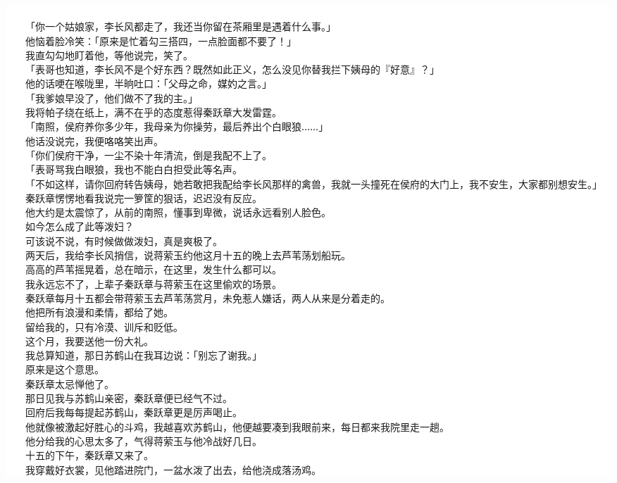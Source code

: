 <br>   
&emsp;&emsp;「你一个姑娘家，李长风都走了，我还当你留在茶厢里是遇着什么事。」  
<br>   
&emsp;&emsp;他恼着脸冷笑：「原来是忙着勾三搭四，一点脸面都不要了！」  
<br>   
&emsp;&emsp;我直勾勾地盯着他，等他说完，笑了。  
<br>   
&emsp;&emsp;「表哥也知道，李长风不是个好东西？既然如此正义，怎么没见你替我拦下姨母的『好意』？」  
<br>   
&emsp;&emsp;他的话哽在喉咙里，半晌吐口：「父母之命，媒妁之言。」  
<br>   
&emsp;&emsp;「我爹娘早没了，他们做不了我的主。」  
<br>   
&emsp;&emsp;我将帕子绕在纸上，满不在乎的态度惹得秦跃章大发雷霆。  
<br>   
&emsp;&emsp;「南照，侯府养你多少年，我母亲为你操劳，最后养出个白眼狼……」  
<br>   
&emsp;&emsp;他话没说完，我便咯咯笑出声。  
<br>   
&emsp;&emsp;「你们侯府干净，一尘不染十年清流，倒是我配不上了。  
<br>   
&emsp;&emsp;「表哥骂我白眼狼，我也不能白白担受此等名声。  
<br>   
&emsp;&emsp;「不如这样，请你回府转告姨母，她若敢把我配给李长风那样的禽兽，我就一头撞死在侯府的大门上，我不安生，大家都别想安生。」  
<br>   
&emsp;&emsp;秦跃章愣愣地看我说完一箩筐的狠话，迟迟没有反应。  
<br>   
&emsp;&emsp;他大约是太震惊了，从前的南照，懂事到卑微，说话永远看别人脸色。  
<br>   
&emsp;&emsp;如今怎么成了此等泼妇？  
<br>   
&emsp;&emsp;可该说不说，有时候做做泼妇，真是爽极了。  
<br>   
&emsp;&emsp;两天后，我给李长风捎信，说蒋萦玉约他这月十五的晚上去芦苇荡划船玩。  
<br>   
&emsp;&emsp;高高的芦苇摇晃着，总在暗示，在这里，发生什么都可以。  
<br>   
&emsp;&emsp;我永远忘不了，上辈子秦跃章与蒋萦玉在这里偷欢的场景。  
<br>   
&emsp;&emsp;秦跃章每月十五都会带蒋萦玉去芦苇荡赏月，未免惹人嫌话，两人从来是分着走的。  
<br>   
&emsp;&emsp;他把所有浪漫和柔情，都给了她。  
<br>   
&emsp;&emsp;留给我的，只有冷漠、训斥和贬低。  
<br>   
&emsp;&emsp;这个月，我要送他一份大礼。  
<br>   
&emsp;&emsp;我总算知道，那日苏鹤山在我耳边说：「别忘了谢我。」  
<br>   
&emsp;&emsp;原来是这个意思。  
<br>   
&emsp;&emsp;秦跃章太忌惮他了。  
<br>   
&emsp;&emsp;那日见我与苏鹤山亲密，秦跃章便已经气不过。  
<br>   
&emsp;&emsp;回府后我每每提起苏鹤山，秦跃章更是厉声喝止。  
<br>   
&emsp;&emsp;他就像被激起好胜心的斗鸡，我越喜欢苏鹤山，他便越要凑到我眼前来，每日都来我院里走一趟。  
<br>   
&emsp;&emsp;他分给我的心思太多了，气得蒋萦玉与他冷战好几日。  
<br>   
&emsp;&emsp;十五的下午，秦跃章又来了。  
<br>   
&emsp;&emsp;我穿戴好衣裳，见他踏进院门，一盆水泼了出去，给他浇成落汤鸡。  
